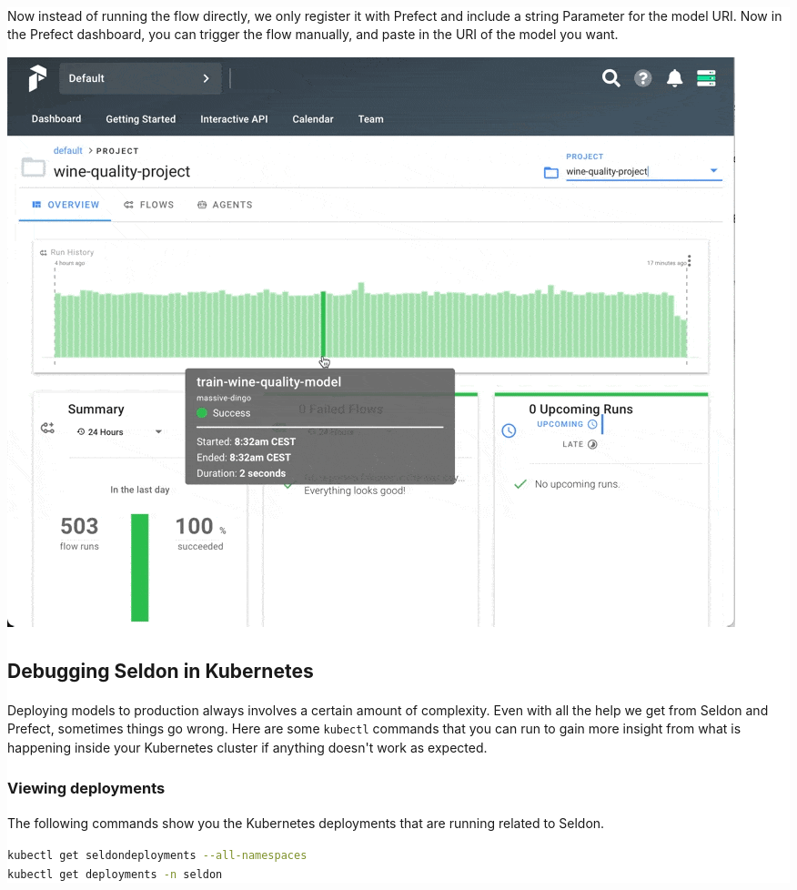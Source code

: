 Now instead of running the flow directly, we only register it with Prefect and include a string Parameter for the model URI. Now in the Prefect dashboard, you can trigger the flow manually, and paste in the URI of the model you want.

![](./images/03-seldon/create-manual-deployment.gif)

## Debugging Seldon in Kubernetes

Deploying models to production always involves a certain amount of complexity. Even with all the help we get from Seldon and Prefect, sometimes things go wrong. Here are some `kubectl` commands that you can run to gain more insight from what is happening inside your Kubernetes cluster if anything doesn't work as expected.

### Viewing deployments

The following commands show you the Kubernetes deployments that are running related to Seldon.

```bash
kubectl get seldondeployments --all-namespaces
kubectl get deployments -n seldon
```
